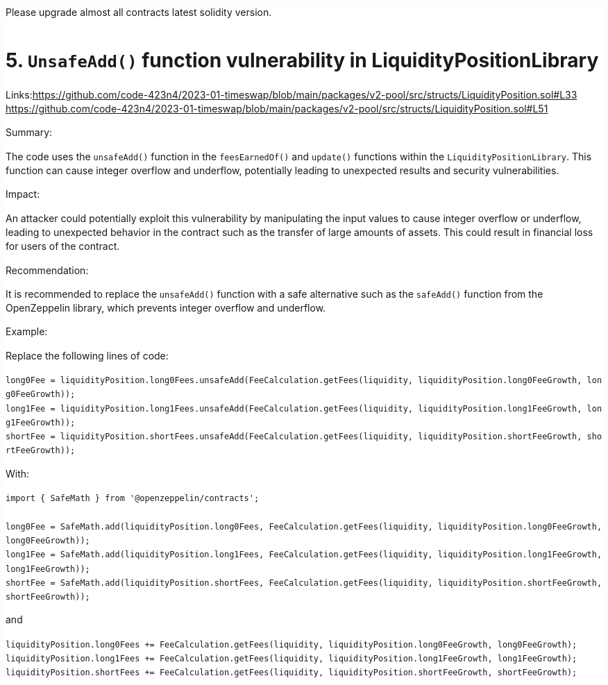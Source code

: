Please upgrade almost all contracts latest solidity version.

# 5. `UnsafeAdd()` function vulnerability in LiquidityPositionLibrary

Links:https://github.com/code-423n4/2023-01-timeswap/blob/main/packages/v2-pool/src/structs/LiquidityPosition.sol#L33
         https://github.com/code-423n4/2023-01-timeswap/blob/main/packages/v2-pool/src/structs/LiquidityPosition.sol#L51

Summary:

The code uses the `unsafeAdd()` function in the `feesEarnedOf()` and `update()` functions within the `LiquidityPositionLibrary`. This function can cause integer overflow and underflow, potentially leading to unexpected results and security vulnerabilities.

Impact:

An attacker could potentially exploit this vulnerability by manipulating the input values to cause integer overflow or underflow, leading to unexpected behavior in the contract such as the transfer of large amounts of assets. This could result in financial loss for users of the contract.

Recommendation:

It is recommended to replace the `unsafeAdd()` function with a safe alternative such as the `safeAdd()` function from the OpenZeppelin library, which prevents integer overflow and underflow.

Example:

Replace the following lines of code:

```
long0Fee = liquidityPosition.long0Fees.unsafeAdd(FeeCalculation.getFees(liquidity, liquidityPosition.long0FeeGrowth, long0FeeGrowth));
long1Fee = liquidityPosition.long1Fees.unsafeAdd(FeeCalculation.getFees(liquidity, liquidityPosition.long1FeeGrowth, long1FeeGrowth));
shortFee = liquidityPosition.shortFees.unsafeAdd(FeeCalculation.getFees(liquidity, liquidityPosition.shortFeeGrowth, shortFeeGrowth));
```

With:

```
import { SafeMath } from '@openzeppelin/contracts';

long0Fee = SafeMath.add(liquidityPosition.long0Fees, FeeCalculation.getFees(liquidity, liquidityPosition.long0FeeGrowth, long0FeeGrowth));
long1Fee = SafeMath.add(liquidityPosition.long1Fees, FeeCalculation.getFees(liquidity, liquidityPosition.long1FeeGrowth, long1FeeGrowth));
shortFee = SafeMath.add(liquidityPosition.shortFees, FeeCalculation.getFees(liquidity, liquidityPosition.shortFeeGrowth, shortFeeGrowth));
```

and

```
liquidityPosition.long0Fees += FeeCalculation.getFees(liquidity, liquidityPosition.long0FeeGrowth, long0FeeGrowth);
liquidityPosition.long1Fees += FeeCalculation.getFees(liquidity, liquidityPosition.long1FeeGrowth, long1FeeGrowth);
liquidityPosition.shortFees += FeeCalculation.getFees(liquidity, liquidityPosition.shortFeeGrowth, shortFeeGrowth);
```
